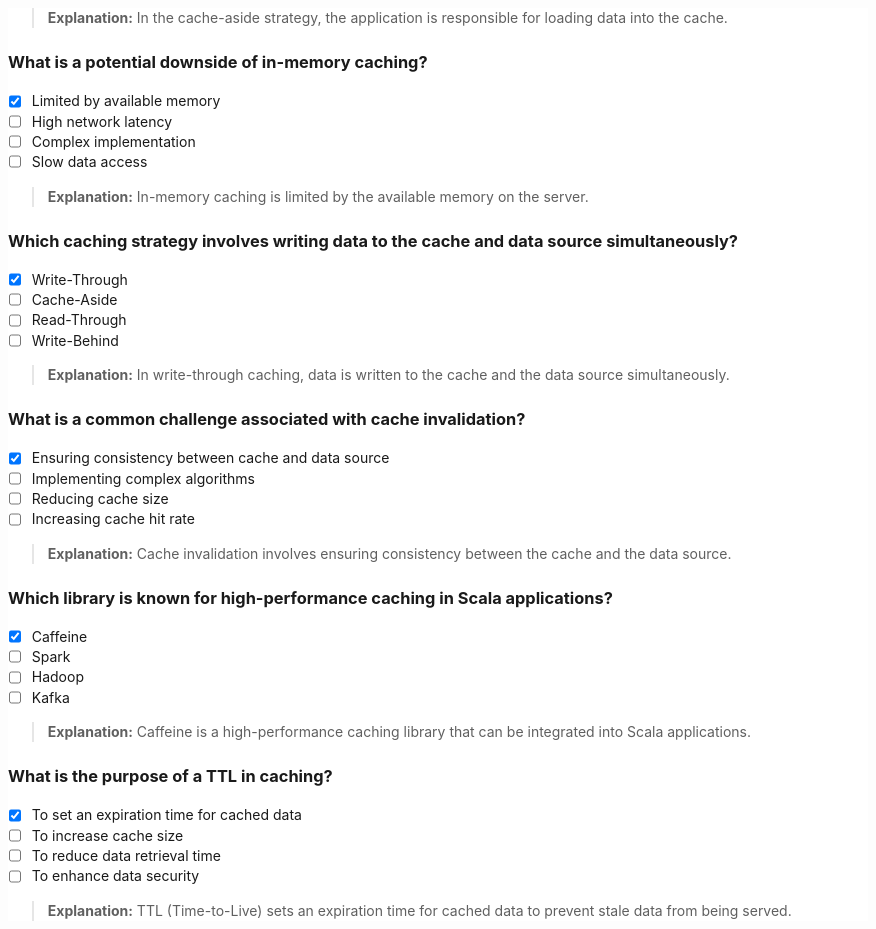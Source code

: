 > **Explanation:** In the cache-aside strategy, the application is responsible for loading data into the cache.

### What is a potential downside of in-memory caching?

- [x] Limited by available memory
- [ ] High network latency
- [ ] Complex implementation
- [ ] Slow data access

> **Explanation:** In-memory caching is limited by the available memory on the server.

### Which caching strategy involves writing data to the cache and data source simultaneously?

- [x] Write-Through
- [ ] Cache-Aside
- [ ] Read-Through
- [ ] Write-Behind

> **Explanation:** In write-through caching, data is written to the cache and the data source simultaneously.

### What is a common challenge associated with cache invalidation?

- [x] Ensuring consistency between cache and data source
- [ ] Implementing complex algorithms
- [ ] Reducing cache size
- [ ] Increasing cache hit rate

> **Explanation:** Cache invalidation involves ensuring consistency between the cache and the data source.

### Which library is known for high-performance caching in Scala applications?

- [x] Caffeine
- [ ] Spark
- [ ] Hadoop
- [ ] Kafka

> **Explanation:** Caffeine is a high-performance caching library that can be integrated into Scala applications.

### What is the purpose of a TTL in caching?

- [x] To set an expiration time for cached data
- [ ] To increase cache size
- [ ] To reduce data retrieval time
- [ ] To enhance data security

> **Explanation:** TTL (Time-to-Live) sets an expiration time for cached data to prevent stale data from being served.
